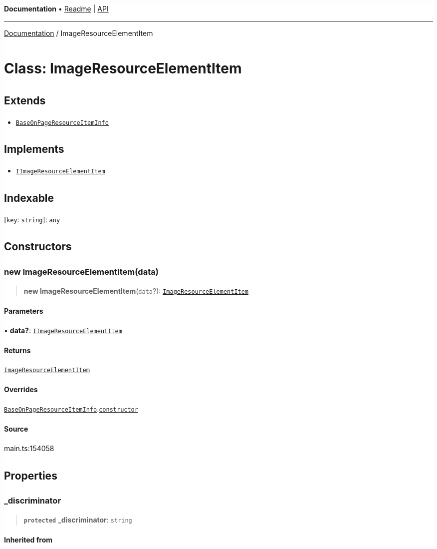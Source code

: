 **Documentation** • [Readme](../README.md) \| [API](../globals.md)

***

[Documentation](../README.md) / ImageResourceElementItem

# Class: ImageResourceElementItem

## Extends

- [`BaseOnPageResourceItemInfo`](BaseOnPageResourceItemInfo.md)

## Implements

- [`IImageResourceElementItem`](../interfaces/IImageResourceElementItem.md)

## Indexable

 \[`key`: `string`\]: `any`

## Constructors

### new ImageResourceElementItem(data)

> **new ImageResourceElementItem**(`data`?): [`ImageResourceElementItem`](ImageResourceElementItem.md)

#### Parameters

• **data?**: [`IImageResourceElementItem`](../interfaces/IImageResourceElementItem.md)

#### Returns

[`ImageResourceElementItem`](ImageResourceElementItem.md)

#### Overrides

[`BaseOnPageResourceItemInfo`](BaseOnPageResourceItemInfo.md).[`constructor`](BaseOnPageResourceItemInfo.md#constructors)

#### Source

main.ts:154058

## Properties

### \_discriminator

> **`protected`** **\_discriminator**: `string`

#### Inherited from
